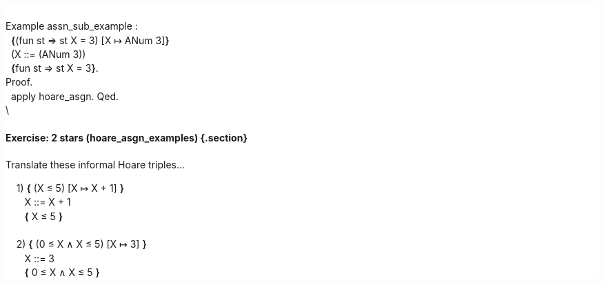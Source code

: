 </div>

<div class="code code-tight">

\
 <span class="id" type="keyword">Example</span> <span class="id"
type="var">assn\_sub\_example</span> :\
   <span style="letter-spacing:-.4em;">{</span>{(<span class="id"
type="keyword">fun</span> <span class="id" type="var">st</span> ⇒ <span
class="id" type="var">st</span> <span class="id" type="var">X</span> =
3) [<span class="id" type="var">X</span> <span
style="font-family: arial;">↦</span> <span class="id"
type="var">ANum</span> 3]<span style="letter-spacing:-.4em;">}</span>}\
   (<span class="id" type="var">X</span> ::= (<span class="id"
type="var">ANum</span> 3))\
   <span style="letter-spacing:-.4em;">{</span>{<span class="id"
type="keyword">fun</span> <span class="id" type="var">st</span> ⇒ <span
class="id" type="var">st</span> <span class="id" type="var">X</span> =
3<span style="letter-spacing:-.4em;">}</span>}.\
 <span class="id" type="keyword">Proof</span>.\
   <span class="id" type="tactic">apply</span> <span class="id"
type="var">hoare\_asgn</span>. <span class="id"
type="keyword">Qed</span>.\
\

</div>

<div class="doc">

#### Exercise: 2 stars (hoare\_asgn\_examples) {.section}

Translate these informal Hoare triples...
<div class="paragraph">

</div>

<div class="code code-tight">

    1) <span style="letter-spacing:-.4em;">{</span>{ (<span class="id"
type="var">X</span> ≤ 5) [<span class="id" type="var">X</span> <span
style="font-family: arial;">↦</span> <span class="id"
type="var">X</span> + 1] <span style="letter-spacing:-.4em;">}</span>}\
        <span class="id" type="var">X</span> ::= <span class="id"
type="var">X</span> + 1\
        <span style="letter-spacing:-.4em;">{</span>{ <span class="id"
type="var">X</span> ≤ 5 <span style="letter-spacing:-.4em;">}</span>}\
\
     2) <span style="letter-spacing:-.4em;">{</span>{ (0 ≤ <span
class="id" type="var">X</span> <span
style="font-family: arial;">∧</span> <span class="id"
type="var">X</span> ≤ 5) [<span class="id" type="var">X</span> <span
style="font-family: arial;">↦</span> 3] <span
style="letter-spacing:-.4em;">}</span>}\
        <span class="id" type="var">X</span> ::= 3\
        <span style="letter-spacing:-.4em;">{</span>{ 0 ≤ <span
class="id" type="var">X</span> <span
style="font-family: arial;">∧</span> <span class="id"
type="var">X</span> ≤ 5 <span style="letter-spacing:-.4em;">}</span>}
<div class="paragraph">
